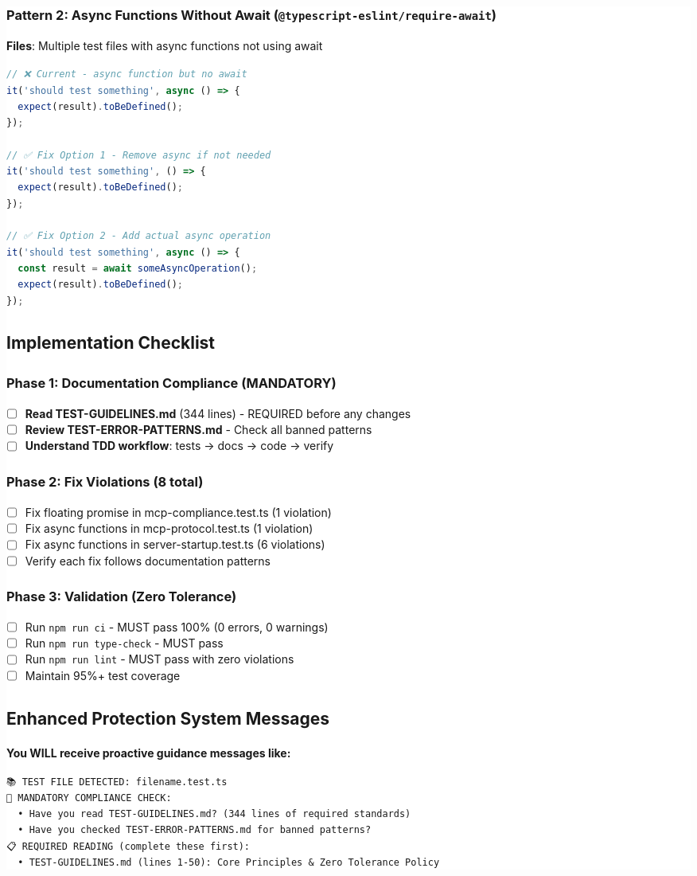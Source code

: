 ### Pattern 2: Async Functions Without Await (`@typescript-eslint/require-await`)
**Files**: Multiple test files with async functions not using await

```typescript
// ❌ Current - async function but no await
it('should test something', async () => {
  expect(result).toBeDefined();
});

// ✅ Fix Option 1 - Remove async if not needed
it('should test something', () => {
  expect(result).toBeDefined();
});

// ✅ Fix Option 2 - Add actual async operation
it('should test something', async () => {
  const result = await someAsyncOperation();
  expect(result).toBeDefined();
});
```

## Implementation Checklist

### Phase 1: Documentation Compliance (MANDATORY)
- [ ] **Read TEST-GUIDELINES.md** (344 lines) - REQUIRED before any changes
- [ ] **Review TEST-ERROR-PATTERNS.md** - Check all banned patterns
- [ ] **Understand TDD workflow**: tests → docs → code → verify

### Phase 2: Fix Violations (8 total)
- [ ] Fix floating promise in mcp-compliance.test.ts (1 violation)
- [ ] Fix async functions in mcp-protocol.test.ts (1 violation)  
- [ ] Fix async functions in server-startup.test.ts (6 violations)
- [ ] Verify each fix follows documentation patterns

### Phase 3: Validation (Zero Tolerance)
- [ ] Run `npm run ci` - MUST pass 100% (0 errors, 0 warnings)
- [ ] Run `npm run type-check` - MUST pass
- [ ] Run `npm run lint` - MUST pass with zero violations
- [ ] Maintain 95%+ test coverage

## Enhanced Protection System Messages

**You WILL receive proactive guidance messages like:**
```
📚 TEST FILE DETECTED: filename.test.ts
🚨 MANDATORY COMPLIANCE CHECK:
  • Have you read TEST-GUIDELINES.md? (344 lines of required standards)
  • Have you checked TEST-ERROR-PATTERNS.md for banned patterns?
📋 REQUIRED READING (complete these first):
  • TEST-GUIDELINES.md (lines 1-50): Core Principles & Zero Tolerance Policy
```

